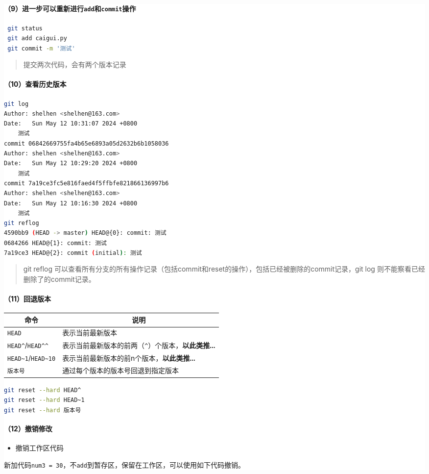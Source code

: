 #### （9）**进一步可以重新进行**`add`和`commit`操作

```bash
 git status
 git add caigui.py
 git commit -m '测试'
```

> 提交两次代码，会有两个版本记录

#### （10）**查看历史版本**

```bash
git log
Author: shelhen <shelhen@163.com>
Date:   Sun May 12 10:31:07 2024 +0800
    测试
commit 06842669755fa4b65e6893a05d2632b6b1058036
Author: shelhen <shelhen@163.com>
Date:   Sun May 12 10:29:20 2024 +0800
    测试
commit 7a19ce3fc5e816faed4f5ffbfe821866136997b6
Author: shelhen <shelhen@163.com>
Date:   Sun May 12 10:16:30 2024 +0800
    测试
git reflog
4590bb9 (HEAD -> master) HEAD@{0}: commit: 测试
0684266 HEAD@{1}: commit: 测试
7a19ce3 HEAD@{2}: commit (initial): 测试
```

> git reflog 可以查看所有分支的所有操作记录（包括commit和reset的操作），包括已经被删除的commit记录，git log 则不能察看已经删除了的commit记录。

#### （11）**回退版本**

| 命令               | 说明                                                 |
| ------------------ | ---------------------------------------------------- |
| `HEAD`             | 表示当前最新版本                                     |
| `HEAD^`/`HEAD^^`   | 表示当前最新版本的前两（`^`）个版本，**以此类推...** |
| `HEAD~1`/`HEAD~10` | 表示当前最新版本的前n个版本，**以此类推...**         |
| `版本号`           | 通过每个版本的版本号回退到指定版本                   |

```bash
git reset --hard HEAD^
git reset --hard HEAD~1
git reset --hard 版本号
```

#### （12）**撤销修改**

- 撤销工作区代码

新加代码`num3 = 30`，不`add`到暂存区，保留在工作区，可以使用如下代码撤销。

